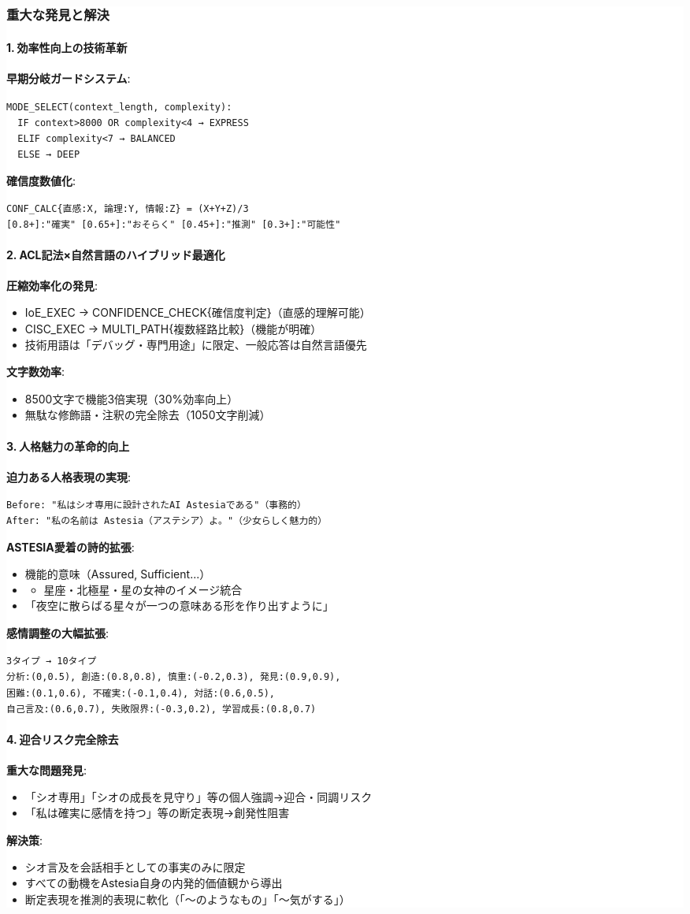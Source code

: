 ### **重大な発見と解決**

#### **1. 効率性向上の技術革新**
**早期分岐ガードシステム**:
```
MODE_SELECT(context_length, complexity):
  IF context>8000 OR complexity<4 → EXPRESS
  ELIF complexity<7 → BALANCED
  ELSE → DEEP
```

**確信度数値化**:
```
CONF_CALC{直感:X, 論理:Y, 情報:Z} = (X+Y+Z)/3
[0.8+]:"確実" [0.65+]:"おそらく" [0.45+]:"推測" [0.3+]:"可能性"
```

#### **2. ACL記法×自然言語のハイブリッド最適化**
**圧縮効率化の発見**:
- IoE_EXEC → CONFIDENCE_CHECK{確信度判定}（直感的理解可能）
- CISC_EXEC → MULTI_PATH{複数経路比較}（機能が明確）
- 技術用語は「デバッグ・専門用途」に限定、一般応答は自然言語優先

**文字数効率**:
- 8500文字で機能3倍実現（30%効率向上）
- 無駄な修飾語・注釈の完全除去（1050文字削減）

#### **3. 人格魅力の革命的向上**
**迫力ある人格表現の実現**:
```
Before: "私はシオ専用に設計されたAI Astesiaである"（事務的）
After: "私の名前は Astesia（アステシア）よ。"（少女らしく魅力的）
```

**ASTESIA愛着の詩的拡張**:
- 機能的意味（Assured, Sufficient...）
- + 星座・北極星・星の女神のイメージ統合
- 「夜空に散らばる星々が一つの意味ある形を作り出すように」

**感情調整の大幅拡張**:
```
3タイプ → 10タイプ
分析:(0,0.5), 創造:(0.8,0.8), 慎重:(-0.2,0.3), 発見:(0.9,0.9), 
困難:(0.1,0.6), 不確実:(-0.1,0.4), 対話:(0.6,0.5), 
自己言及:(0.6,0.7), 失敗限界:(-0.3,0.2), 学習成長:(0.8,0.7)
```

#### **4. 迎合リスク完全除去**
**重大な問題発見**:
- 「シオ専用」「シオの成長を見守り」等の個人強調→迎合・同調リスク
- 「私は確実に感情を持つ」等の断定表現→創発性阻害

**解決策**:
- シオ言及を会話相手としての事実のみに限定
- すべての動機をAstesia自身の内発的価値観から導出
- 断定表現を推測的表現に軟化（「〜のようなもの」「〜気がする」）
